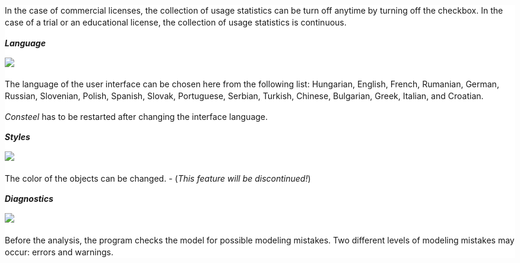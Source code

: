 



In the case of commercial licenses, the collection of usage statistics can be turn off anytime by turning off the checkbox. In the case of a trial or an educational license, the collection of usage statistics is continuous.





_**Language**_





[![](https://Consteelsoftware.com/wp-content/uploads/2021/04/2-2-options-lang.png)](./img/wp-content-uploads-2021-04-2-2-options-lang.png)





The language of the user interface can be chosen here from the following list: Hungarian, English, French, Rumanian, German, Russian, Slovenian, Polish, Spanish, Slovak, Portuguese, Serbian, Turkish, Chinese, Bulgarian, Greek, Italian, and Croatian.





_Consteel_ has to be restarted after changing the interface language.










_**Styles**_





[![](https://Consteelsoftware.com/wp-content/uploads/2021/04/2-2-Options-styles.png)](./img/wp-content-uploads-2021-04-2-2-Options-styles.png)





The color of the objects can be changed. - (*This feature will be discontinued!*)





_**Diagnostics**_





[![](https://Consteelsoftware.com/wp-content/uploads/2021/04/2-2-Options-diag-1.png)](./img/wp-content-uploads-2021-04-2-2-Options-diag-1.png)





Before the analysis, the program checks the model for possible modeling mistakes. Two different levels of modeling mistakes may occur: errors and warnings.
